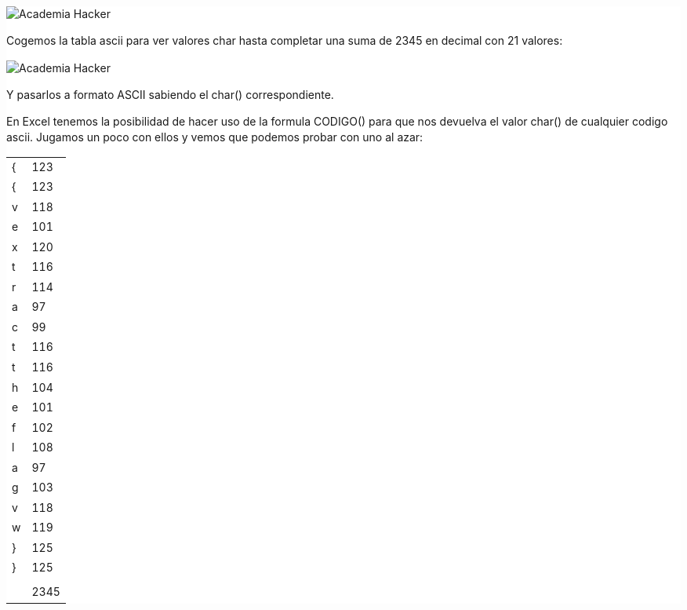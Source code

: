 ![Academia Hacker](https://ch4m17ux.github.io/img/posts/academia-hacker/reto22-1.png)

Cogemos la tabla ascii para ver valores char hasta completar una suma de 2345 en decimal con 21 valores:

![Academia Hacker](https://ch4m17ux.github.io/img/posts/academia-hacker/reto23-1.png)

Y pasarlos a formato ASCII sabiendo el char() correspondiente.

En Excel tenemos la posibilidad de hacer uso de la formula CODIGO() para que nos devuelva el valor char() de cualquier codigo ascii. Jugamos un poco con ellos y vemos que podemos probar con uno al azar:

|||
|--|--|
|  {|123  |
|{|123|
|v|118|
|e|101|
|x|120|
|t|116|
|r|114|
|a|97|
|c|99|
|t|116|
|t|116|
|h|104|
|e|101|
|f|102|
|l|108|
|a|97|
|g|103|
|v|118|
|w|119|
|}|125|
|}|125|
|||
||2345|
